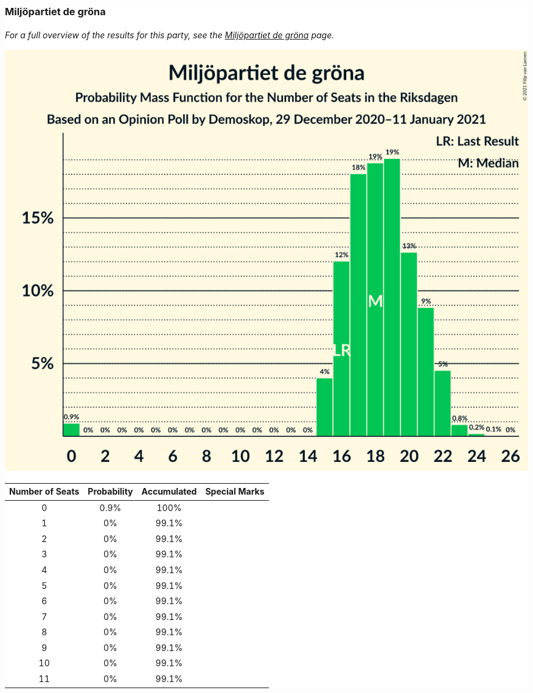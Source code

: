 ### Miljöpartiet de gröna

*For a full overview of the results for this party, see the [Miljöpartiet de gröna](party-miljöpartietdegröna.html) page.*

![Graph with seats probability mass function not yet produced](2021-01-11-Demoskop-seats-pmf-miljöpartietdegröna.png "Seats Probability Mass Function")

| Number of Seats | Probability | Accumulated | Special Marks |
|:---------------:|:-----------:|:-----------:|:-------------:|
| 0 | 0.9% | 100% |  |
| 1 | 0% | 99.1% |  |
| 2 | 0% | 99.1% |  |
| 3 | 0% | 99.1% |  |
| 4 | 0% | 99.1% |  |
| 5 | 0% | 99.1% |  |
| 6 | 0% | 99.1% |  |
| 7 | 0% | 99.1% |  |
| 8 | 0% | 99.1% |  |
| 9 | 0% | 99.1% |  |
| 10 | 0% | 99.1% |  |
| 11 | 0% | 99.1% |  |